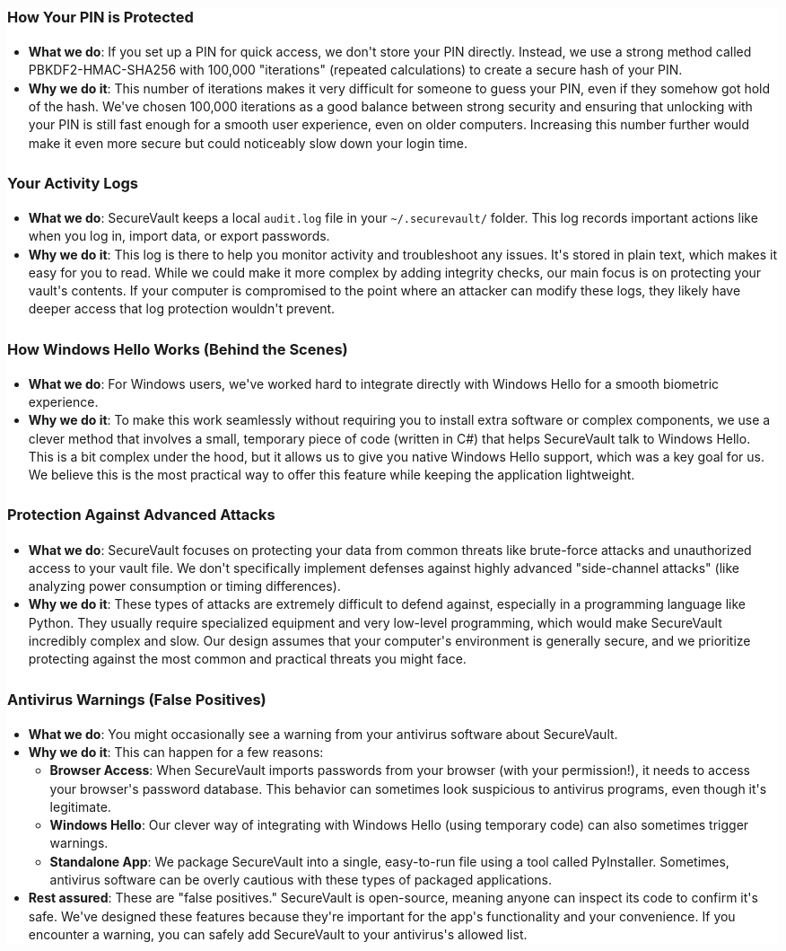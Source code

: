 ### How Your PIN is Protected
*   **What we do**: If you set up a PIN for quick access, we don't store your PIN directly. Instead, we use a strong method called PBKDF2-HMAC-SHA256 with 100,000 "iterations" (repeated calculations) to create a secure hash of your PIN.
*   **Why we do it**: This number of iterations makes it very difficult for someone to guess your PIN, even if they somehow got hold of the hash. We've chosen 100,000 iterations as a good balance between strong security and ensuring that unlocking with your PIN is still fast enough for a smooth user experience, even on older computers. Increasing this number further would make it even more secure but could noticeably slow down your login time.

### Your Activity Logs
*   **What we do**: SecureVault keeps a local `audit.log` file in your `~/.securevault/` folder. This log records important actions like when you log in, import data, or export passwords.
*   **Why we do it**: This log is there to help you monitor activity and troubleshoot any issues. It's stored in plain text, which makes it easy for you to read. While we could make it more complex by adding integrity checks, our main focus is on protecting your vault's contents. If your computer is compromised to the point where an attacker can modify these logs, they likely have deeper access that log protection wouldn't prevent.

### How Windows Hello Works (Behind the Scenes)
*   **What we do**: For Windows users, we've worked hard to integrate directly with Windows Hello for a smooth biometric experience.
*   **Why we do it**: To make this work seamlessly without requiring you to install extra software or complex components, we use a clever method that involves a small, temporary piece of code (written in C#) that helps SecureVault talk to Windows Hello. This is a bit complex under the hood, but it allows us to give you native Windows Hello support, which was a key goal for us. We believe this is the most practical way to offer this feature while keeping the application lightweight.

### Protection Against Advanced Attacks
*   **What we do**: SecureVault focuses on protecting your data from common threats like brute-force attacks and unauthorized access to your vault file. We don't specifically implement defenses against highly advanced "side-channel attacks" (like analyzing power consumption or timing differences).
*   **Why we do it**: These types of attacks are extremely difficult to defend against, especially in a programming language like Python. They usually require specialized equipment and very low-level programming, which would make SecureVault incredibly complex and slow. Our design assumes that your computer's environment is generally secure, and we prioritize protecting against the most common and practical threats you might face.

### Antivirus Warnings (False Positives)
*   **What we do**: You might occasionally see a warning from your antivirus software about SecureVault.
*   **Why we do it**: This can happen for a few reasons:
    *   **Browser Access**: When SecureVault imports passwords from your browser (with your permission!), it needs to access your browser's password database. This behavior can sometimes look suspicious to antivirus programs, even though it's legitimate.
    *   **Windows Hello**: Our clever way of integrating with Windows Hello (using temporary code) can also sometimes trigger warnings.
    *   **Standalone App**: We package SecureVault into a single, easy-to-run file using a tool called PyInstaller. Sometimes, antivirus software can be overly cautious with these types of packaged applications.
*   **Rest assured**: These are "false positives." SecureVault is open-source, meaning anyone can inspect its code to confirm it's safe. We've designed these features because they're important for the app's functionality and your convenience. If you encounter a warning, you can safely add SecureVault to your antivirus's allowed list.
